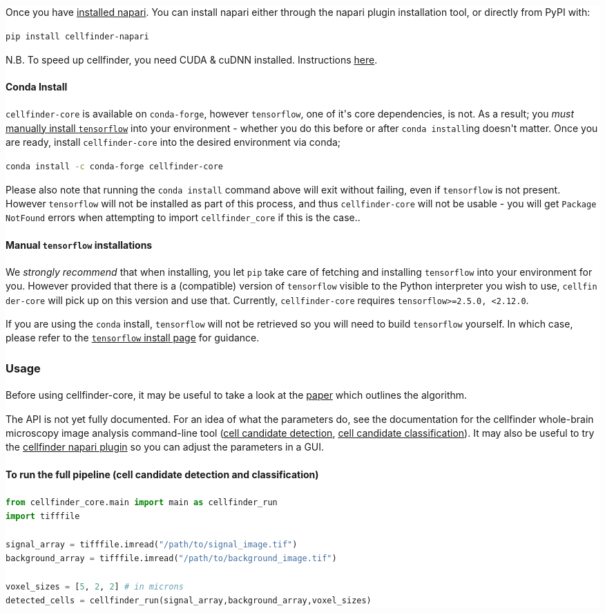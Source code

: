 Once you have [installed napari](https://napari.org/index.html#installation).
You can install napari either through the napari plugin installation tool, or
directly from PyPI with:
```bash
pip install cellfinder-napari
```

N.B. To speed up cellfinder, you need CUDA & cuDNN installed. Instructions
[here](https://brainglobe.info/documentation/general/gpu.html).

#### Conda Install
`cellfinder-core` is available on `conda-forge`, however `tensorflow`, one of it's core dependencies, is not.
As a result; you _must_ [manually install `tensorflow`](#manual-tensorflow-installations) into your environment - whether you do this before or after `conda install`ing doesn't matter.
Once you are ready, install `cellfinder-core` into the desired environment via conda;
```sh
conda install -c conda-forge cellfinder-core
```

Please also note that running the `conda install` command above will exit without failing, even if `tensorflow` is not present.
However `tensorflow` will not be installed as part of this process, and thus `cellfinder-core` will not be usable - you will get `PackageNotFound` errors when attempting to import `cellfinder_core` if this is the case..

#### **Manual `tensorflow` installations**
We _strongly recommend_ that when installing, you let `pip` take care of fetching and installing `tensorflow` into your environment for you.
However provided that there is a (compatible) version of `tensorflow` visible to the Python interpreter you wish to use, `cellfinder-core` will pick up on this version and use that.
Currently, `cellfinder-core` requires `tensorflow>=2.5.0, <2.12.0`.

If you are using the `conda` install, `tensorflow` will not be retrieved so you will need to build `tensorflow` yourself.
In which case, please refer to the [`tensorflow` install page](https://www.tensorflow.org/install) for guidance.

### Usage
Before using cellfinder-core, it may be useful to take a look at the
[paper](https://doi.org/10.1371/journal.pcbi.1009074) which
outlines the algorithm.

The API is not yet fully documented. For an idea of what the parameters do,
see the documentation for the cellfinder whole-brain microscopy image analysis
command-line tool ([cell candidate detection](https://brainglobe.info/documentation/cellfinder/user-guide/command-line/candidate-detection.html),
[cell candidate classification](https://brainglobe.info/documentation/cellfinder/user-guide/command-line/classification.html)).
It may also be useful to try the
[cellfinder napari plugin](https://github.com/brainglobe/cellfinder-napari)
so you can adjust the parameters in a GUI.

#### To run the full pipeline (cell candidate detection and classification)
```python
from cellfinder_core.main import main as cellfinder_run
import tifffile

signal_array = tifffile.imread("/path/to/signal_image.tif")
background_array = tifffile.imread("/path/to/background_image.tif")

voxel_sizes = [5, 2, 2] # in microns
detected_cells = cellfinder_run(signal_array,background_array,voxel_sizes)
```
